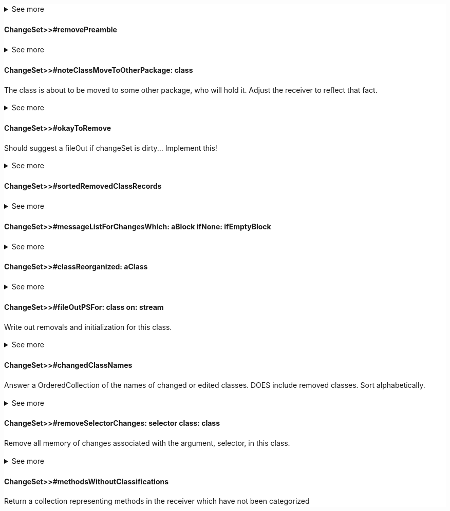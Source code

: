 <details><summary>See more</summary></details>

#### ChangeSet>>#removePreamble

<details><summary>See more</summary></details>

#### ChangeSet>>#noteClassMoveToOtherPackage: class

The class is about to be moved to some other package, who will hold it. Adjust the receiver to reflect that fact.


<details><summary>See more</summary></details>

#### ChangeSet>>#okayToRemove

Should suggest a fileOut if changeSet is dirty... Implement this!


<details><summary>See more</summary></details>

#### ChangeSet>>#sortedRemovedClassRecords

<details><summary>See more</summary></details>

#### ChangeSet>>#messageListForChangesWhich: aBlock ifNone: ifEmptyBlock

<details><summary>See more</summary></details>

#### ChangeSet>>#classReorganized: aClass

<details><summary>See more</summary></details>

#### ChangeSet>>#fileOutPSFor: class on: stream

Write out removals and initialization for this class.


<details><summary>See more</summary></details>

#### ChangeSet>>#changedClassNames

Answer a OrderedCollection of the names of changed or edited classes. DOES include removed classes. Sort alphabetically.


<details><summary>See more</summary></details>

#### ChangeSet>>#removeSelectorChanges: selector class: class

Remove all memory of changes associated with the argument, selector, in this class.


<details><summary>See more</summary></details>

#### ChangeSet>>#methodsWithoutClassifications

Return a collection representing methods in the receiver which have not been categorized
